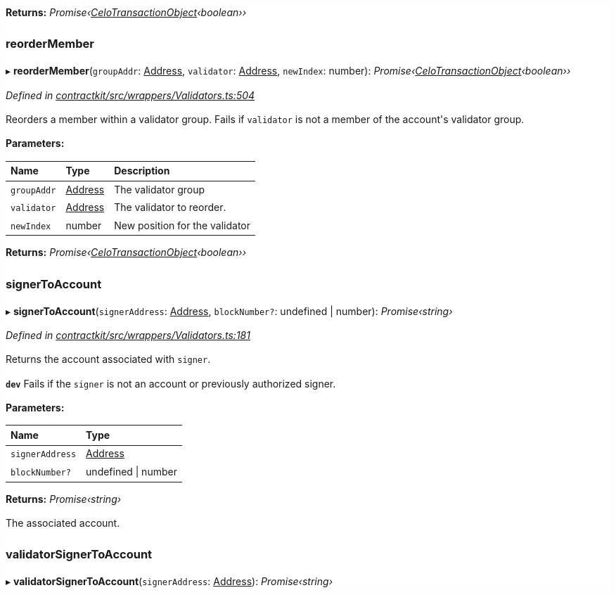 **Returns:** _Promise‹_[_CeloTransactionObject_](_wrappers_basewrapper_.celotransactionobject.md)_‹boolean››_

### reorderMember

▸ **reorderMember**\(`groupAddr`: [Address](../external-modules/_base_.md#address), `validator`: [Address](../external-modules/_base_.md#address), `newIndex`: number\): _Promise‹_[_CeloTransactionObject_](_wrappers_basewrapper_.celotransactionobject.md)_‹boolean››_

_Defined in_ [_contractkit/src/wrappers/Validators.ts:504_](https://github.com/celo-org/celo-monorepo/blob/master/packages/contractkit/src/wrappers/Validators.ts#L504)

Reorders a member within a validator group. Fails if `validator` is not a member of the account's validator group.

**Parameters:**

| Name | Type | Description |
| :--- | :--- | :--- |
| `groupAddr` | [Address](../external-modules/_base_.md#address) | The validator group |
| `validator` | [Address](../external-modules/_base_.md#address) | The validator to reorder. |
| `newIndex` | number | New position for the validator |

**Returns:** _Promise‹_[_CeloTransactionObject_](_wrappers_basewrapper_.celotransactionobject.md)_‹boolean››_

### signerToAccount

▸ **signerToAccount**\(`signerAddress`: [Address](../external-modules/_base_.md#address), `blockNumber?`: undefined \| number\): _Promise‹string›_

_Defined in_ [_contractkit/src/wrappers/Validators.ts:181_](https://github.com/celo-org/celo-monorepo/blob/master/packages/contractkit/src/wrappers/Validators.ts#L181)

Returns the account associated with `signer`.

**`dev`** Fails if the `signer` is not an account or previously authorized signer.

**Parameters:**

| Name | Type |
| :--- | :--- |
| `signerAddress` | [Address](../external-modules/_base_.md#address) |
| `blockNumber?` | undefined \| number |

**Returns:** _Promise‹string›_

The associated account.

### validatorSignerToAccount

▸ **validatorSignerToAccount**\(`signerAddress`: [Address](../external-modules/_base_.md#address)\): _Promise‹string›_

